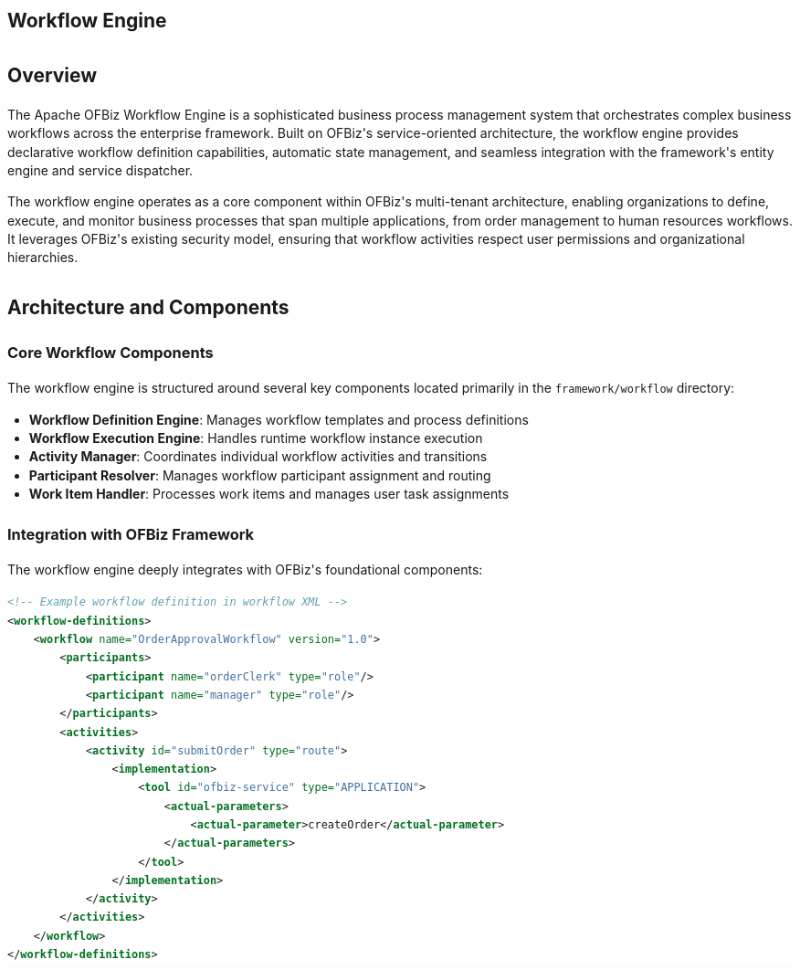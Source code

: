 ## Workflow Engine

## Overview

The Apache OFBiz Workflow Engine is a sophisticated business process management system that orchestrates complex business workflows across the enterprise framework. Built on OFBiz's service-oriented architecture, the workflow engine provides declarative workflow definition capabilities, automatic state management, and seamless integration with the framework's entity engine and service dispatcher.

The workflow engine operates as a core component within OFBiz's multi-tenant architecture, enabling organizations to define, execute, and monitor business processes that span multiple applications, from order management to human resources workflows. It leverages OFBiz's existing security model, ensuring that workflow activities respect user permissions and organizational hierarchies.

## Architecture and Components

### Core Workflow Components

The workflow engine is structured around several key components located primarily in the `framework/workflow` directory:

- **Workflow Definition Engine**: Manages workflow templates and process definitions
- **Workflow Execution Engine**: Handles runtime workflow instance execution
- **Activity Manager**: Coordinates individual workflow activities and transitions
- **Participant Resolver**: Manages workflow participant assignment and routing
- **Work Item Handler**: Processes work items and manages user task assignments

### Integration with OFBiz Framework

The workflow engine deeply integrates with OFBiz's foundational components:

```xml
<!-- Example workflow definition in workflow XML -->
<workflow-definitions>
    <workflow name="OrderApprovalWorkflow" version="1.0">
        <participants>
            <participant name="orderClerk" type="role"/>
            <participant name="manager" type="role"/>
        </participants>
        <activities>
            <activity id="submitOrder" type="route">
                <implementation>
                    <tool id="ofbiz-service" type="APPLICATION">
                        <actual-parameters>
                            <actual-parameter>createOrder</actual-parameter>
                        </actual-parameters>
                    </tool>
                </implementation>
            </activity>
        </activities>
    </workflow>
</workflow-definitions>
```
